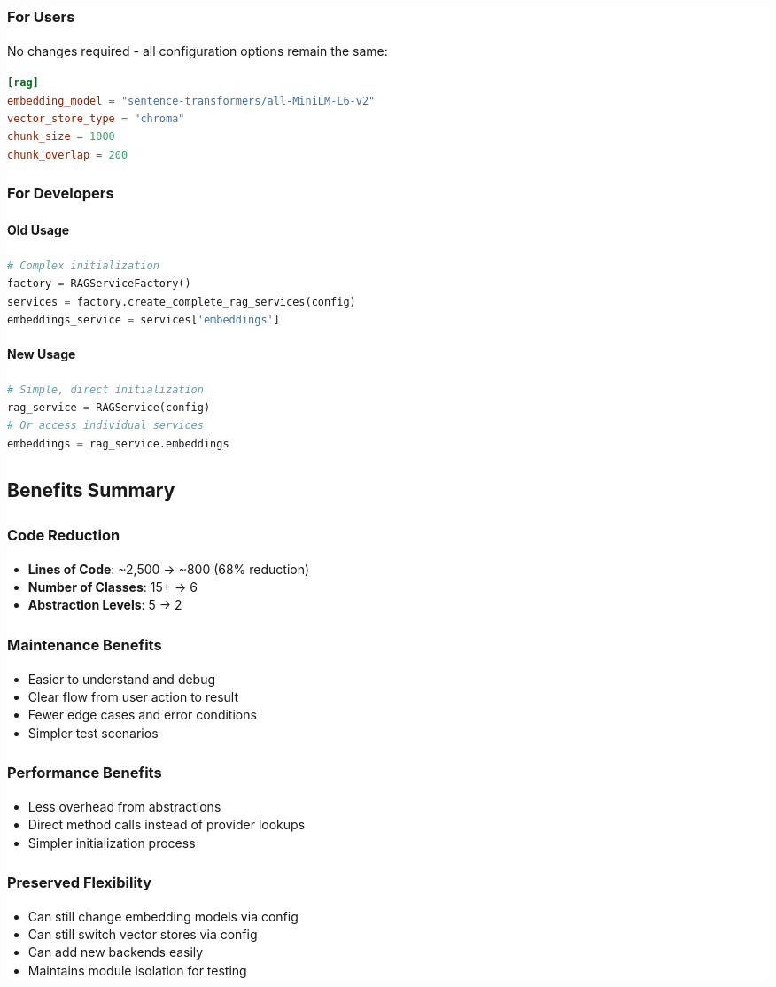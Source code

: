 ### For Users
No changes required - all configuration options remain the same:

```toml
[rag]
embedding_model = "sentence-transformers/all-MiniLM-L6-v2"
vector_store_type = "chroma"
chunk_size = 1000
chunk_overlap = 200
```

### For Developers

#### Old Usage
```python
# Complex initialization
factory = RAGServiceFactory()
services = factory.create_complete_rag_services(config)
embeddings_service = services['embeddings']
```

#### New Usage
```python
# Simple, direct initialization
rag_service = RAGService(config)
# Or access individual services
embeddings = rag_service.embeddings
```

## Benefits Summary

### Code Reduction
- **Lines of Code**: ~2,500 → ~800 (68% reduction)
- **Number of Classes**: 15+ → 6
- **Abstraction Levels**: 5 → 2

### Maintenance Benefits
- Easier to understand and debug
- Clear flow from user action to result
- Fewer edge cases and error conditions
- Simpler test scenarios

### Performance Benefits
- Less overhead from abstractions
- Direct method calls instead of provider lookups
- Simpler initialization process

### Preserved Flexibility
- Can still change embedding models via config
- Can still switch vector stores via config
- Can add new backends easily
- Maintains module isolation for testing
